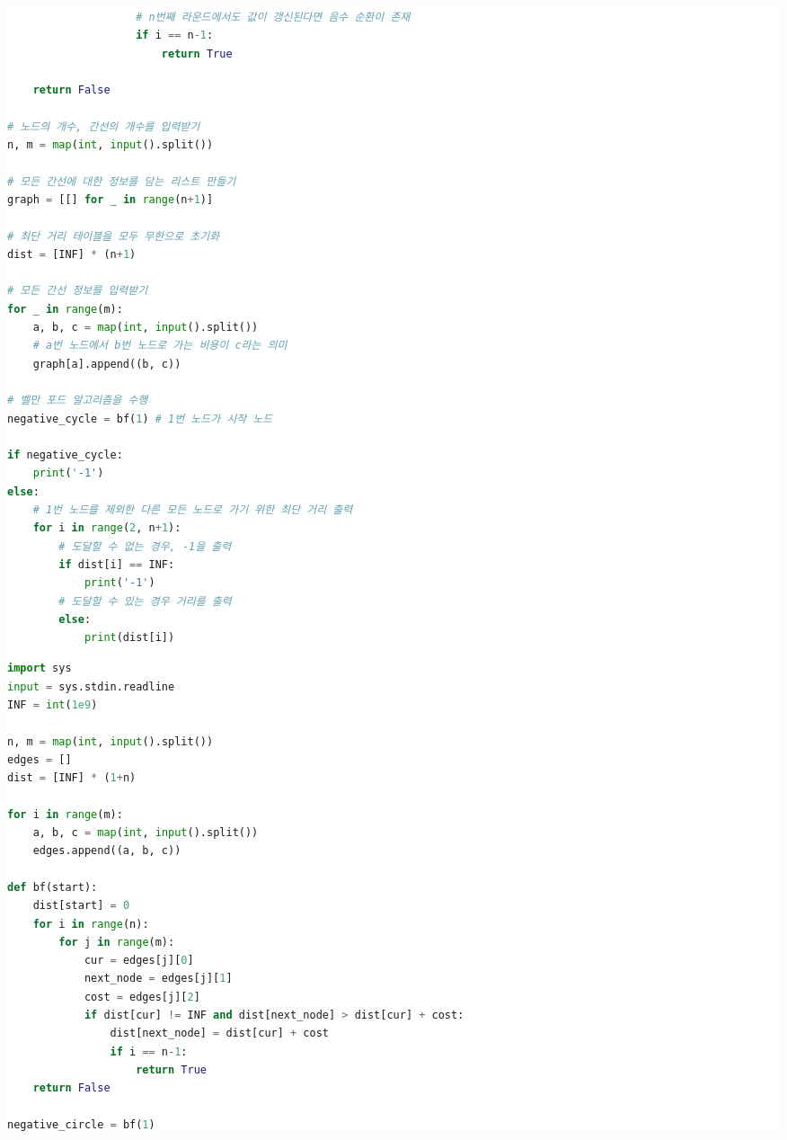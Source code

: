   ``` python
                      # n번째 라운드에서도 값이 갱신된다면 음수 순환이 존재
                      if i == n-1:
                          return True

      return False

  # 노드의 개수, 간선의 개수를 입력받기
  n, m = map(int, input().split())

  # 모든 간선에 대한 정보를 담는 리스트 만들기
  graph = [[] for _ in range(n+1)]

  # 최단 거리 테이블을 모두 무한으로 초기화
  dist = [INF] * (n+1)

  # 모든 간선 정보를 입력받기
  for _ in range(m):
      a, b, c = map(int, input().split())
      # a번 노드에서 b번 노드로 가는 비용이 c라는 의미
      graph[a].append((b, c))

  # 벨만 포드 알고리즘을 수행
  negative_cycle = bf(1) # 1번 노드가 시작 노드

  if negative_cycle:
      print('-1')
  else:
      # 1번 노드를 제외한 다른 모든 노드로 가기 위한 최단 거리 출력
      for i in range(2, n+1):
          # 도달할 수 없는 경우, -1을 출력
          if dist[i] == INF:
              print('-1')
          # 도달할 수 있는 경우 거리를 출력
          else:
              print(dist[i])
  ```
  ```python
  import sys
  input = sys.stdin.readline
  INF = int(1e9)

  n, m = map(int, input().split())
  edges = []
  dist = [INF] * (1+n)

  for i in range(m):
      a, b, c = map(int, input().split())
      edges.append((a, b, c))

  def bf(start):
      dist[start] = 0
      for i in range(n):
          for j in range(m):
              cur = edges[j][0]
              next_node = edges[j][1]
              cost = edges[j][2]
              if dist[cur] != INF and dist[next_node] > dist[cur] + cost:
                  dist[next_node] = dist[cur] + cost
                  if i == n-1:
                      return True
      return False

  negative_circle = bf(1)
  ```